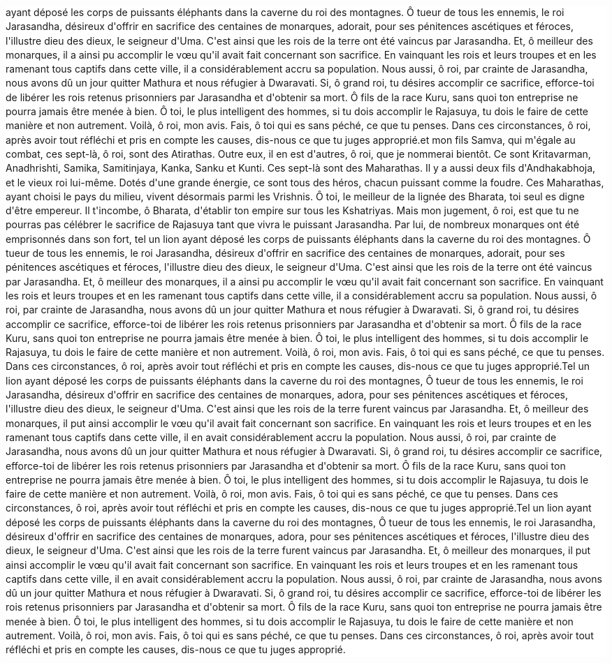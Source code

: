ayant déposé les corps de puissants éléphants dans la caverne du roi des montagnes. Ô tueur de tous les ennemis, le roi Jarasandha, désireux d'offrir en sacrifice des centaines de monarques, adorait, pour ses pénitences ascétiques et féroces, l'illustre dieu des dieux, le seigneur d'Uma. C'est ainsi que les rois de la terre ont été vaincus par Jarasandha. Et, ô meilleur des monarques, il a ainsi pu accomplir le vœu qu'il avait fait concernant son sacrifice. En vainquant les rois et leurs troupes et en les ramenant tous captifs dans cette ville, il a considérablement accru sa population. Nous aussi, ô roi, par crainte de Jarasandha, nous avons dû un jour quitter Mathura et nous réfugier à Dwaravati. Si, ô grand roi, tu désires accomplir ce sacrifice, efforce-toi de libérer les rois retenus prisonniers par Jarasandha et d'obtenir sa mort. Ô fils de la race Kuru, sans quoi ton entreprise ne pourra jamais être menée à bien. Ô toi, le plus intelligent des hommes, si tu dois accomplir le Rajasuya, tu dois le faire de cette manière et non autrement. Voilà, ô roi, mon avis. Fais, ô toi qui es sans péché, ce que tu penses. Dans ces circonstances, ô roi, après avoir tout réfléchi et pris en compte les causes, dis-nous ce que tu juges approprié.et mon fils Samva, qui m'égale au combat, ces sept-là, ô roi, sont des Atirathas. Outre eux, il en est d'autres, ô roi, que je nommerai bientôt. Ce sont Kritavarman, Anadhrishti, Samika, Samitinjaya, Kanka, Sanku et Kunti. Ces sept-là sont des Maharathas. Il y a aussi deux fils d'Andhakabhoja, et le vieux roi lui-même. Dotés d'une grande énergie, ce sont tous des héros, chacun puissant comme la foudre. Ces Maharathas, ayant choisi le pays du milieu, vivent désormais parmi les Vrishnis. Ô toi, le meilleur de la lignée des Bharata, toi seul es digne d'être empereur. Il t'incombe, ô Bharata, d'établir ton empire sur tous les Kshatriyas. Mais mon jugement, ô roi, est que tu ne pourras pas célébrer le sacrifice de Rajasuya tant que vivra le puissant Jarasandha. Par lui, de nombreux monarques ont été emprisonnés dans son fort, tel un lion ayant déposé les corps de puissants éléphants dans la caverne du roi des montagnes. Ô tueur de tous les ennemis, le roi Jarasandha, désireux d'offrir en sacrifice des centaines de monarques, adorait, pour ses pénitences ascétiques et féroces, l'illustre dieu des dieux, le seigneur d'Uma. C'est ainsi que les rois de la terre ont été vaincus par Jarasandha. Et, ô meilleur des monarques, il a ainsi pu accomplir le vœu qu'il avait fait concernant son sacrifice. En vainquant les rois et leurs troupes et en les ramenant tous captifs dans cette ville, il a considérablement accru sa population. Nous aussi, ô roi, par crainte de Jarasandha, nous avons dû un jour quitter Mathura et nous réfugier à Dwaravati. Si, ô grand roi, tu désires accomplir ce sacrifice, efforce-toi de libérer les rois retenus prisonniers par Jarasandha et d'obtenir sa mort. Ô fils de la race Kuru, sans quoi ton entreprise ne pourra jamais être menée à bien. Ô toi, le plus intelligent des hommes, si tu dois accomplir le Rajasuya, tu dois le faire de cette manière et non autrement. Voilà, ô roi, mon avis. Fais, ô toi qui es sans péché, ce que tu penses. Dans ces circonstances, ô roi, après avoir tout réfléchi et pris en compte les causes, dis-nous ce que tu juges approprié.Tel un lion ayant déposé les corps de puissants éléphants dans la caverne du roi des montagnes, Ô tueur de tous les ennemis, le roi Jarasandha, désireux d'offrir en sacrifice des centaines de monarques, adora, pour ses pénitences ascétiques et féroces, l'illustre dieu des dieux, le seigneur d'Uma. C'est ainsi que les rois de la terre furent vaincus par Jarasandha. Et, ô meilleur des monarques, il put ainsi accomplir le vœu qu'il avait fait concernant son sacrifice. En vainquant les rois et leurs troupes et en les ramenant tous captifs dans cette ville, il en avait considérablement accru la population. Nous aussi, ô roi, par crainte de Jarasandha, nous avons dû un jour quitter Mathura et nous réfugier à Dwaravati. Si, ô grand roi, tu désires accomplir ce sacrifice, efforce-toi de libérer les rois retenus prisonniers par Jarasandha et d'obtenir sa mort. Ô fils de la race Kuru, sans quoi ton entreprise ne pourra jamais être menée à bien. Ô toi, le plus intelligent des hommes, si tu dois accomplir le Rajasuya, tu dois le faire de cette manière et non autrement. Voilà, ô roi, mon avis. Fais, ô toi qui es sans péché, ce que tu penses. Dans ces circonstances, ô roi, après avoir tout réfléchi et pris en compte les causes, dis-nous ce que tu juges approprié.Tel un lion ayant déposé les corps de puissants éléphants dans la caverne du roi des montagnes, Ô tueur de tous les ennemis, le roi Jarasandha, désireux d'offrir en sacrifice des centaines de monarques, adora, pour ses pénitences ascétiques et féroces, l'illustre dieu des dieux, le seigneur d'Uma. C'est ainsi que les rois de la terre furent vaincus par Jarasandha. Et, ô meilleur des monarques, il put ainsi accomplir le vœu qu'il avait fait concernant son sacrifice. En vainquant les rois et leurs troupes et en les ramenant tous captifs dans cette ville, il en avait considérablement accru la population. Nous aussi, ô roi, par crainte de Jarasandha, nous avons dû un jour quitter Mathura et nous réfugier à Dwaravati. Si, ô grand roi, tu désires accomplir ce sacrifice, efforce-toi de libérer les rois retenus prisonniers par Jarasandha et d'obtenir sa mort. Ô fils de la race Kuru, sans quoi ton entreprise ne pourra jamais être menée à bien. Ô toi, le plus intelligent des hommes, si tu dois accomplir le Rajasuya, tu dois le faire de cette manière et non autrement. Voilà, ô roi, mon avis. Fais, ô toi qui es sans péché, ce que tu penses. Dans ces circonstances, ô roi, après avoir tout réfléchi et pris en compte les causes, dis-nous ce que tu juges approprié.
